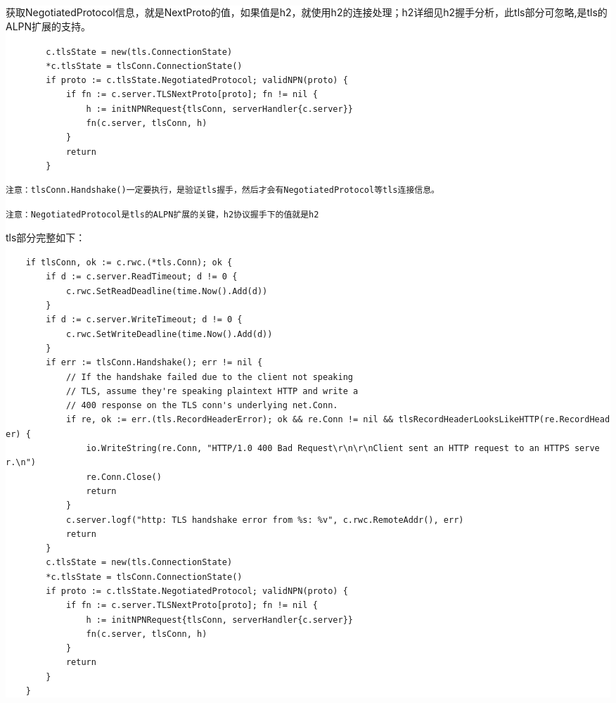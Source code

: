 获取NegotiatedProtocol信息，就是NextProto的值，如果值是h2，就使用h2的连接处理；h2详细见h2握手分析，此tls部分可忽略,是tls的ALPN扩展的支持。

```golang
		c.tlsState = new(tls.ConnectionState)
		*c.tlsState = tlsConn.ConnectionState()
		if proto := c.tlsState.NegotiatedProtocol; validNPN(proto) {
			if fn := c.server.TLSNextProto[proto]; fn != nil {
				h := initNPNRequest{tlsConn, serverHandler{c.server}}
				fn(c.server, tlsConn, h)
			}
			return
		}
```

`注意：tlsConn.Handshake()一定要执行，是验证tls握手，然后才会有NegotiatedProtocol等tls连接信息。`

`注意：NegotiatedProtocol是tls的ALPN扩展的关键，h2协议握手下的值就是h2`

tls部分完整如下：

```golang
	if tlsConn, ok := c.rwc.(*tls.Conn); ok {
		if d := c.server.ReadTimeout; d != 0 {
			c.rwc.SetReadDeadline(time.Now().Add(d))
		}
		if d := c.server.WriteTimeout; d != 0 {
			c.rwc.SetWriteDeadline(time.Now().Add(d))
		}
		if err := tlsConn.Handshake(); err != nil {
			// If the handshake failed due to the client not speaking
			// TLS, assume they're speaking plaintext HTTP and write a
			// 400 response on the TLS conn's underlying net.Conn.
			if re, ok := err.(tls.RecordHeaderError); ok && re.Conn != nil && tlsRecordHeaderLooksLikeHTTP(re.RecordHeader) {
				io.WriteString(re.Conn, "HTTP/1.0 400 Bad Request\r\n\r\nClient sent an HTTP request to an HTTPS server.\n")
				re.Conn.Close()
				return
			}
			c.server.logf("http: TLS handshake error from %s: %v", c.rwc.RemoteAddr(), err)
			return
		}
		c.tlsState = new(tls.ConnectionState)
		*c.tlsState = tlsConn.ConnectionState()
		if proto := c.tlsState.NegotiatedProtocol; validNPN(proto) {
			if fn := c.server.TLSNextProto[proto]; fn != nil {
				h := initNPNRequest{tlsConn, serverHandler{c.server}}
				fn(c.server, tlsConn, h)
			}
			return
		}
	}
```

